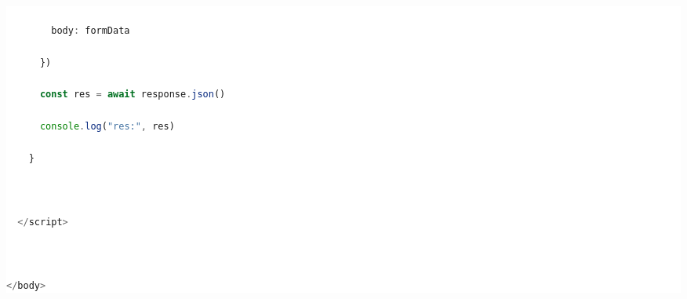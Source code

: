 ```js

        body: formData

      })

      const res = await response.json()

      console.log("res:", res)

    }

  

  </script>

  

</body>
```
